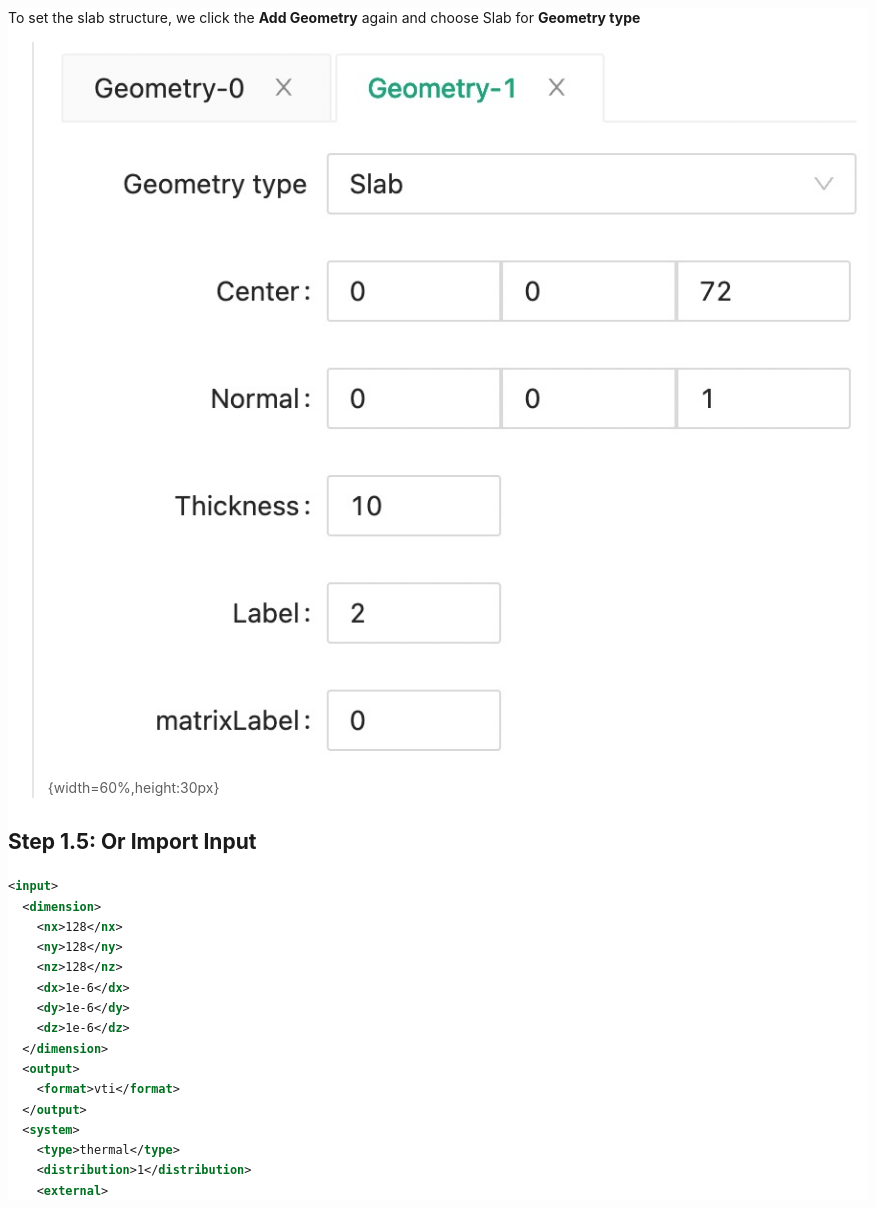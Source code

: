 To set the slab structure, we click the **Add Geometry** again and choose Slab for **Geometry type**

> ![structure](image/thermal_geometry1.jpg){width=60%,height:30px}

## Step 1.5: Or Import Input



```xml
<input>
  <dimension>
    <nx>128</nx>
    <ny>128</ny>
    <nz>128</nz>
    <dx>1e-6</dx>
    <dy>1e-6</dy>
    <dz>1e-6</dz>
  </dimension>
  <output>
    <format>vti</format>
  </output>
  <system>
    <type>thermal</type>
    <distribution>1</distribution>
    <external>
```